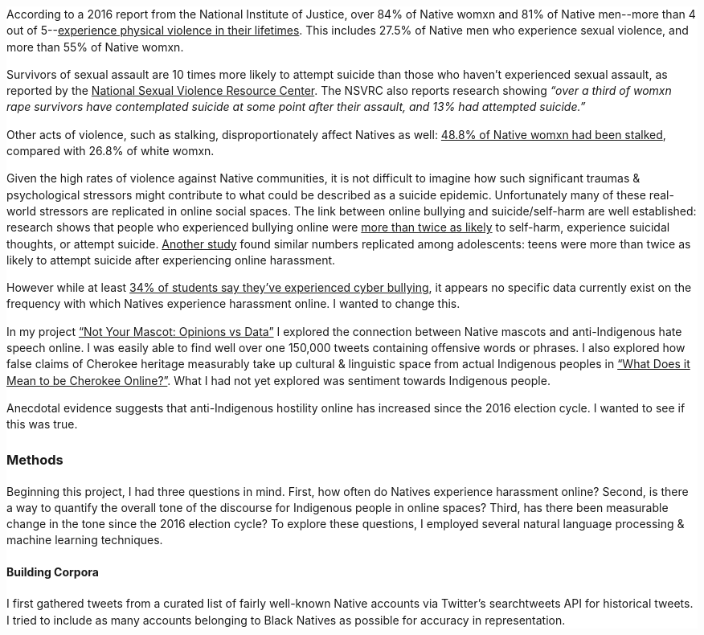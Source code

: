 According to a 2016 report from the National Institute of Justice, over 84% of Native womxn and 81% of Native men--more than 4 out of 5--[experience physical violence in their lifetimes](https://nij.ojp.gov/topics/articles/violence-against-american-indian-and-alaska-native-women-and-men). This includes 27.5% of Native men who experience sexual violence, and more than 55% of Native womxn.

Survivors of sexual assault are 10 times more likely to attempt suicide than those who haven’t experienced sexual assault, as reported by the [National Sexual Violence Resource Center](https://www.nsvrc.org/blogs/what-puts-survivors-increased-risk-suicide-and-how-help). The NSVRC also reports research showing _“over a third of womxn rape survivors have contemplated suicide at some point after their assault, and 13% had attempted suicide.”_

Other acts of violence, such as stalking, disproportionately affect Natives as well: [48.8% of Native womxn had been stalked](https://nij.ojp.gov/topics/articles/violence-against-american-indian-and-alaska-native-women-and-men), compared with 26.8% of white womxn.

Given the high rates of violence against Native communities, it is not difficult to imagine how such significant traumas & psychological stressors might contribute to what could be described as a suicide epidemic. Unfortunately many of these real-world stressors are replicated in online social spaces. The link between online bullying and suicide/self-harm are well established: research shows that people who experienced bullying online were [more than twice as likely](https://www.jmir.org/2018/4/e129/) to self-harm, experience suicidal thoughts, or attempt suicide. [Another study](https://www.researchgate.net/publication/327167587_Connecting_Adolescent_Suicide_to_the_Severity_of_Bullying_and_Cyberbullying) found similar numbers replicated among adolescents: teens were more than twice as likely to attempt suicide after experiencing online harassment.

However while at least [34% of students say they’ve experienced cyber bullying](https://cyberbullying.org/cyberbullying-fact-sheet-identification-prevention-and-response), it appears no specific data currently exist on the frequency with which Natives experience harassment online. I wanted to change this.

In my project [“Not Your Mascot: Opinions vs Data”](https://indigenous.engineering/projects/Not_Your_Mascot.html) I explored the connection between Native mascots and anti-Indigenous hate speech online. I was easily able to find well over one 150,000 tweets containing offensive words or phrases. I also explored how false claims of Cherokee heritage measurably take up cultural & linguistic space from actual Indigenous peoples in [“What Does it Mean to be Cherokee Online?”](https://indigenous.engineering/projects/Cherokee-Online.html). What I had not yet explored was sentiment towards Indigenous people. 

Anecdotal evidence suggests that anti-Indigenous hostility online has increased since the 2016 election cycle. I wanted to see if this was true.

### Methods

Beginning this project, I had three questions in mind. First, how often do Natives experience harassment online? Second, is there a way to quantify the overall tone of the discourse for Indigenous people in online spaces? Third, has there been measurable change in the tone since the 2016 election cycle? To explore these questions, I employed several natural language processing & machine learning techniques.

#### Building Corpora

I first gathered tweets from a curated list of fairly well-known Native accounts via Twitter’s searchtweets API for historical tweets. I tried to include as many accounts belonging to Black Natives as possible for accuracy in representation. 
